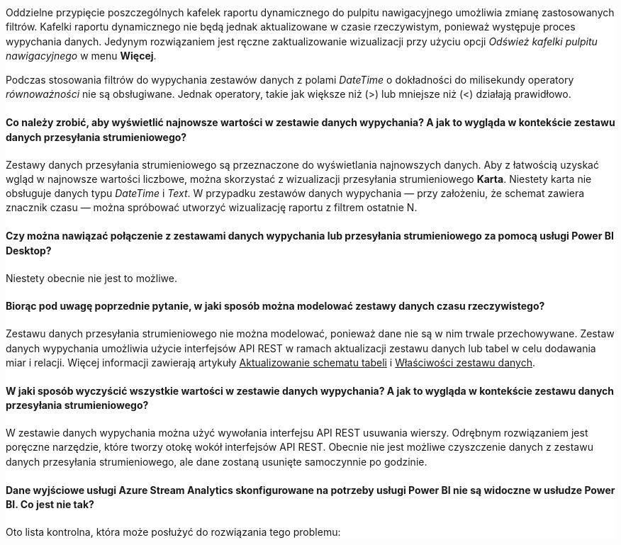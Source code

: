 Oddzielne przypięcie poszczególnych kafelek raportu dynamicznego do pulpitu nawigacyjnego umożliwia zmianę zastosowanych filtrów. Kafelki raportu dynamicznego nie będą jednak aktualizowane w czasie rzeczywistym, ponieważ występuje proces wypychania danych. Jedynym rozwiązaniem jest ręczne zaktualizowanie wizualizacji przy użyciu opcji *Odśwież kafelki pulpitu nawigacyjnego* w menu **Więcej**.

Podczas stosowania filtrów do wypychania zestawów danych z polami *DateTime* o dokładności do milisekundy operatory *równoważności* nie są obsługiwane. Jednak operatory, takie jak większe niż (>) lub mniejsze niż (<) działają prawidłowo.

#### <a name="how-do-i-see-the-latest-value-on-a-push-dataset-how-about-streaming-dataset"></a>Co należy zrobić, aby wyświetlić najnowsze wartości w zestawie danych wypychania? A jak to wygląda w kontekście zestawu danych przesyłania strumieniowego?
Zestawy danych przesyłania strumieniowego są przeznaczone do wyświetlania najnowszych danych. Aby z łatwością uzyskać wgląd w najnowsze wartości liczbowe, można skorzystać z wizualizacji przesyłania strumieniowego **Karta**. Niestety karta nie obsługuje danych typu *DateTime* i *Text*.
W przypadku zestawów danych wypychania — przy założeniu, że schemat zawiera znacznik czasu — można spróbować utworzyć wizualizację raportu z filtrem ostatnie N.

#### <a name="can-i-connect-to-push-or-streaming-datasets-in-power-bi-desktop"></a>Czy można nawiązać połączenie z zestawami danych wypychania lub przesyłania strumieniowego za pomocą usługi Power BI Desktop?
Niestety obecnie nie jest to możliwe.

#### <a name="given-the-previous-question-how-can-i-do-any-modeling-on-real-time-datasets"></a>Biorąc pod uwagę poprzednie pytanie, w jaki sposób można modelować zestawy danych czasu rzeczywistego?
Zestawu danych przesyłania strumieniowego nie można modelować, ponieważ dane nie są w nim trwale przechowywane. Zestaw danych wypychania umożliwia użycie interfejsów API REST w ramach aktualizacji zestawu danych lub tabel w celu dodawania miar i relacji. Więcej informacji zawierają artykuły [Aktualizowanie schematu tabeli](https://msdn.microsoft.com/library/mt203560.aspx) i [Właściwości zestawu danych](https://msdn.microsoft.com/library/mt742155.aspx).

#### <a name="how-can-i-clear-all-the-values-on-a-push-dataset-how-about-streaming-dataset"></a>W jaki sposób wyczyścić wszystkie wartości w zestawie danych wypychania? A jak to wygląda w kontekście zestawu danych przesyłania strumieniowego?
W zestawie danych wypychania można użyć wywołania interfejsu API REST usuwania wierszy. Odrębnym rozwiązaniem jest poręczne narzędzie, które tworzy otokę wokół interfejsów API REST. Obecnie nie jest możliwe czyszczenie danych z zestawu danych przesyłania strumieniowego, ale dane zostaną usunięte samoczynnie po godzinie.

#### <a name="i-set-up-an-azure-stream-analytics-output-to-power-bi-but-i-dont-see-it-appearing-in-power-bi--whats-wrong"></a>Dane wyjściowe usługi Azure Stream Analytics skonfigurowane na potrzeby usługi Power BI nie są widoczne w usłudze Power BI. Co jest nie tak?
Oto lista kontrolna, która może posłużyć do rozwiązania tego problemu:

